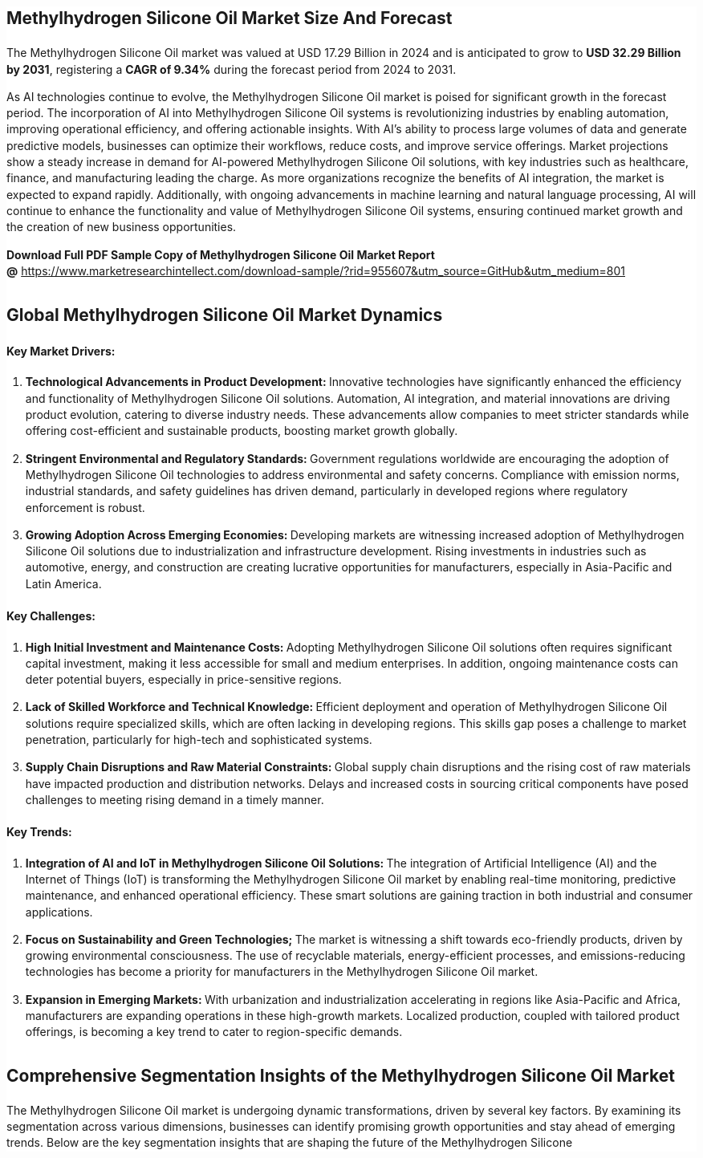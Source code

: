 <h2>Methylhydrogen Silicone Oil Market Size And Forecast</h2><p>The Methylhydrogen Silicone Oil market was valued at USD 17.29 Billion in 2024 and is anticipated to grow to <strong>USD 32.29 Billion by 2031</strong>, registering a <strong>CAGR of 9.34%</strong> during the forecast period from 2024 to 2031.</p><p>As AI technologies continue to evolve, the Methylhydrogen Silicone Oil market is poised for significant growth in the forecast period. The incorporation of AI into Methylhydrogen Silicone Oil systems is revolutionizing industries by enabling automation, improving operational efficiency, and offering actionable insights. With AI’s ability to process large volumes of data and generate predictive models, businesses can optimize their workflows, reduce costs, and improve service offerings. Market projections show a steady increase in demand for AI-powered Methylhydrogen Silicone Oil solutions, with key industries such as healthcare, finance, and manufacturing leading the charge. As more organizations recognize the benefits of AI integration, the market is expected to expand rapidly. Additionally, with ongoing advancements in machine learning and natural language processing, AI will continue to enhance the functionality and value of Methylhydrogen Silicone Oil systems, ensuring continued market growth and the creation of new business opportunities.</p><p><strong>Download Full PDF Sample Copy of Methylhydrogen Silicone Oil Market Report @</strong>&nbsp;<a href="https://www.marketresearchintellect.com/download-sample/?rid=955607&amp;utm_source=GitHub&amp;utm_medium=801">https://www.marketresearchintellect.com/download-sample/?rid=955607&amp;utm_source=GitHub&amp;utm_medium=801</a></p><h2>Global Methylhydrogen Silicone Oil Market Dynamics</h2><h4><strong>Key Market Drivers:</strong></h4><ol><li><p><strong>Technological Advancements in Product Development:&nbsp;</strong>Innovative technologies have significantly enhanced the efficiency and functionality of Methylhydrogen Silicone Oil solutions. Automation, AI integration, and material innovations are driving product evolution, catering to diverse industry needs. These advancements allow companies to meet stricter standards while offering cost-efficient and sustainable products, boosting market growth globally.</p></li><li><p><strong>Stringent Environmental and Regulatory Standards:&nbsp;</strong>Government regulations worldwide are encouraging the adoption of Methylhydrogen Silicone Oil technologies to address environmental and safety concerns. Compliance with emission norms, industrial standards, and safety guidelines has driven demand, particularly in developed regions where regulatory enforcement is robust.</p></li><li><p><strong>Growing Adoption Across Emerging Economies:&nbsp;</strong>Developing markets are witnessing increased adoption of Methylhydrogen Silicone Oil solutions due to industrialization and infrastructure development. Rising investments in industries such as automotive, energy, and construction are creating lucrative opportunities for manufacturers, especially in Asia-Pacific and Latin America.</p></li></ol><h4><strong>Key Challenges:</strong></h4><ol><li><p><strong>High Initial Investment and Maintenance Costs:&nbsp;</strong>Adopting Methylhydrogen Silicone Oil solutions often requires significant capital investment, making it less accessible for small and medium enterprises. In addition, ongoing maintenance costs can deter potential buyers, especially in price-sensitive regions.</p></li><li><p><strong>Lack of Skilled Workforce and Technical Knowledge:&nbsp;</strong>Efficient deployment and operation of Methylhydrogen Silicone Oil solutions require specialized skills, which are often lacking in developing regions. This skills gap poses a challenge to market penetration, particularly for high-tech and sophisticated systems.</p></li><li><p><strong>Supply Chain Disruptions and Raw Material Constraints:&nbsp;</strong>Global supply chain disruptions and the rising cost of raw materials have impacted production and distribution networks. Delays and increased costs in sourcing critical components have posed challenges to meeting rising demand in a timely manner.</p></li></ol><h4><strong>Key Trends:</strong></h4><ol><li><p><strong>Integration of AI and IoT in Methylhydrogen Silicone Oil Solutions:&nbsp;</strong>The integration of Artificial Intelligence (AI) and the Internet of Things (IoT) is transforming the Methylhydrogen Silicone Oil market by enabling real-time monitoring, predictive maintenance, and enhanced operational efficiency. These smart solutions are gaining traction in both industrial and consumer applications.</p></li><li><p><strong>Focus on Sustainability and Green Technologies;&nbsp;</strong>The market is witnessing a shift towards eco-friendly products, driven by growing environmental consciousness. The use of recyclable materials, energy-efficient processes, and emissions-reducing technologies has become a priority for manufacturers in the Methylhydrogen Silicone Oil market.</p></li><li><p><strong>Expansion in Emerging Markets:&nbsp;</strong>With urbanization and industrialization accelerating in regions like Asia-Pacific and Africa, manufacturers are expanding operations in these high-growth markets. Localized production, coupled with tailored product offerings, is becoming a key trend to cater to region-specific demands.</p></li></ol><div class="article-main__content" data-test-id="publishing-text-block"><h2>Comprehensive Segmentation Insights of the Methylhydrogen Silicone Oil Market</h2><p>The Methylhydrogen Silicone Oil market is undergoing dynamic transformations, driven by several key factors. By examining its segmentation across various dimensions, businesses can identify promising growth opportunities and stay ahead of emerging trends. Below are the key segmentation insights that are shaping the future of the Methylhydrogen Silicone